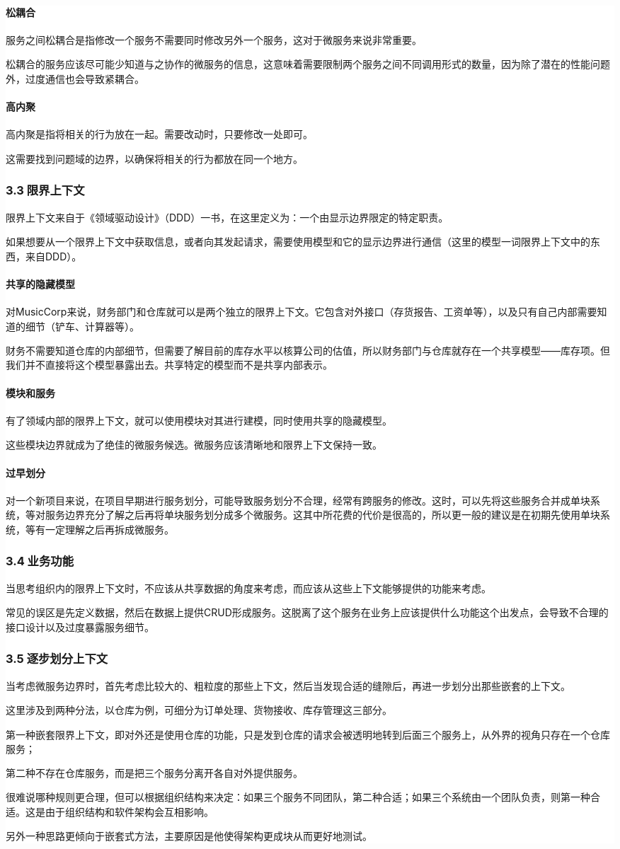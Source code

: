#### 松耦合

服务之间松耦合是指修改一个服务不需要同时修改另外一个服务，这对于微服务来说非常重要。

松耦合的服务应该尽可能少知道与之协作的微服务的信息，这意味着需要限制两个服务之间不同调用形式的数量，因为除了潜在的性能问题外，过度通信也会导致紧耦合。

#### 高内聚


高内聚是指将相关的行为放在一起。需要改动时，只要修改一处即可。

这需要找到问题域的边界，以确保将相关的行为都放在同一个地方。

### 3.3 限界上下文

限界上下文来自于《领域驱动设计》（DDD）一书，在这里定义为：一个由显示边界限定的特定职责。

如果想要从一个限界上下文中获取信息，或者向其发起请求，需要使用模型和它的显示边界进行通信（这里的模型一词限界上下文中的东西，来自DDD）。


#### 共享的隐藏模型

对MusicCorp来说，财务部门和仓库就可以是两个独立的限界上下文。它包含对外接口（存货报告、工资单等），以及只有自己内部需要知道的细节（铲车、计算器等）。

财务不需要知道仓库的内部细节，但需要了解目前的库存水平以核算公司的估值，所以财务部门与仓库就存在一个共享模型——库存项。但我们并不直接将这个模型暴露出去。共享特定的模型而不是共享内部表示。


#### 模块和服务


有了领域内部的限界上下文，就可以使用模块对其进行建模，同时使用共享的隐藏模型。

这些模块边界就成为了绝佳的微服务候选。微服务应该清晰地和限界上下文保持一致。

#### 过早划分

对一个新项目来说，在项目早期进行服务划分，可能导致服务划分不合理，经常有跨服务的修改。这时，可以先将这些服务合并成单块系统，等对服务边界充分了解之后再将单块服务划分成多个微服务。这其中所花费的代价是很高的，所以更一般的建议是在初期先使用单块系统，等有一定理解之后再拆成微服务。

### 3.4 业务功能

当思考组织内的限界上下文时，不应该从共享数据的角度来考虑，而应该从这些上下文能够提供的功能来考虑。


常见的误区是先定义数据，然后在数据上提供CRUD形成服务。这脱离了这个服务在业务上应该提供什么功能这个出发点，会导致不合理的接口设计以及过度暴露服务细节。

### 3.5 逐步划分上下文


当考虑微服务边界时，首先考虑比较大的、粗粒度的那些上下文，然后当发现合适的缝隙后，再进一步划分出那些嵌套的上下文。


这里涉及到两种分法，以仓库为例，可细分为订单处理、货物接收、库存管理这三部分。

第一种嵌套限界上下文，即对外还是使用仓库的功能，只是发到仓库的请求会被透明地转到后面三个服务上，从外界的视角只存在一个仓库服务；

第二种不存在仓库服务，而是把三个服务分离开各自对外提供服务。

很难说哪种规则更合理，但可以根据组织结构来决定：如果三个服务不同团队，第二种合适；如果三个系统由一个团队负责，则第一种合适。这是由于组织结构和软件架构会互相影响。

另外一种思路更倾向于嵌套式方法，主要原因是他使得架构更成块从而更好地测试。
